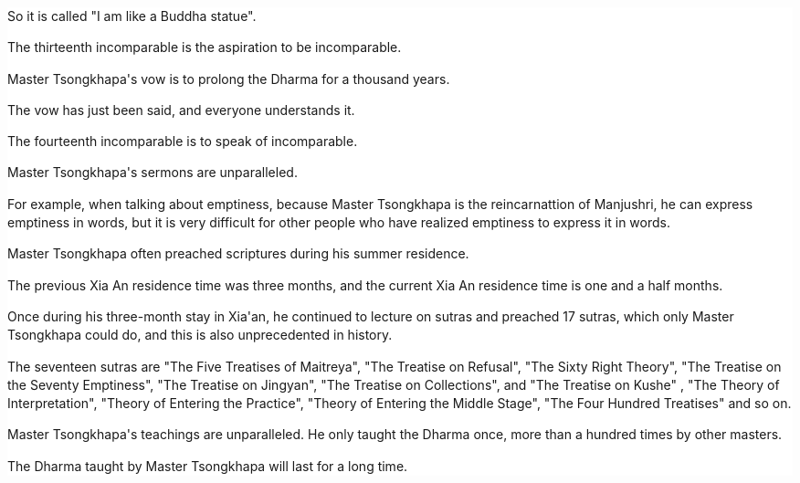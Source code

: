 So it is called "I am like a Buddha statue".

The thirteenth incomparable is the aspiration to be incomparable.

Master Tsongkhapa's vow is to prolong the Dharma for a thousand years.

The vow has just been said, and everyone understands it.

The fourteenth incomparable is to speak of incomparable.

Master Tsongkhapa's sermons are unparalleled.

For example, when talking about emptiness, because Master Tsongkhapa is the reincarnattion of Manjushri, he can express emptiness in words, but it is very difficult for other people who have realized emptiness to express it in words.

Master Tsongkhapa often preached scriptures during his summer residence.

The previous Xia An residence time was three months, and the current Xia An residence time is one and a half months.

Once during his three-month stay in Xia'an, he continued to lecture on sutras and preached 17 sutras, which only Master Tsongkhapa could do, and this is also unprecedented in history.

The seventeen sutras are "The Five Treatises of Maitreya", "The Treatise on Refusal", "The Sixty Right Theory", "The Treatise on the Seventy Emptiness", "The Treatise on Jingyan", "The Treatise on Collections", and "The Treatise on Kushe" , "The Theory of Interpretation", "Theory of Entering the Practice", "Theory of Entering the Middle Stage", "The Four Hundred Treatises" and so on.

Master Tsongkhapa's teachings are unparalleled. He only taught the Dharma once, more than a hundred times by other masters.

The Dharma taught by Master Tsongkhapa will last for a long time.

